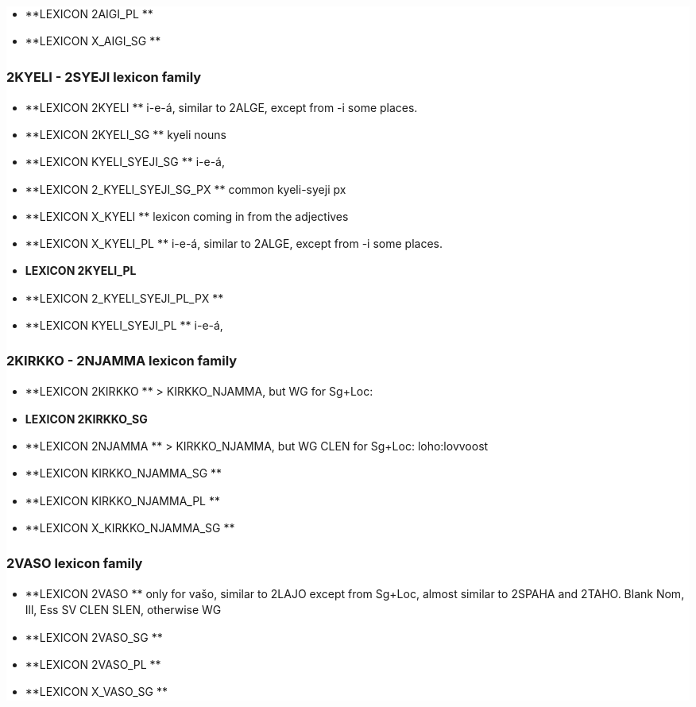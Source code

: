  * **LEXICON 2AIGI_PL ** 




 * **LEXICON X_AIGI_SG ** 


### 2KYELI - 2SYEJI lexicon family 

 * **LEXICON 2KYELI  ** i-e-á, similar to 2ALGE, except from -i some places.     

 * **LEXICON 2KYELI_SG **  kyeli nouns 


 * **LEXICON KYELI_SYEJI_SG  ** i-e-á,     

 * **LEXICON 2_KYELI_SYEJI_SG_PX **  common kyeli-syeji px 

 * **LEXICON X_KYELI  ** lexicon coming in from the adjectives             

 * **LEXICON X_KYELI_PL  ** i-e-á, similar to 2ALGE, except from -i some places. 

 * **LEXICON 2KYELI_PL** 



 * **LEXICON 2_KYELI_SYEJI_PL_PX  ** 


 * **LEXICON KYELI_SYEJI_PL  ** i-e-á,     



### 2KIRKKO - 2NJAMMA lexicon family 

 * **LEXICON 2KIRKKO  **  > KIRKKO_NJAMMA, but WG for Sg+Loc: 



 * **LEXICON 2KIRKKO_SG** 

 * **LEXICON 2NJAMMA   ** > KIRKKO_NJAMMA, but WG CLEN for Sg+Loc: loho:lovvoost 

 * **LEXICON KIRKKO_NJAMMA_SG  **   


 * **LEXICON KIRKKO_NJAMMA_PL  **   



 * **LEXICON X_KIRKKO_NJAMMA_SG ** 



### 2VASO lexicon family 

 * **LEXICON 2VASO ** only for vašo, similar to 2LAJO except from Sg+Loc, almost similar to 2SPAHA and 2TAHO. Blank Nom, Ill, Ess SV CLEN SLEN, otherwise WG 


 * **LEXICON 2VASO_SG ** 

 * **LEXICON 2VASO_PL ** 


 * **LEXICON X_VASO_SG ** 
